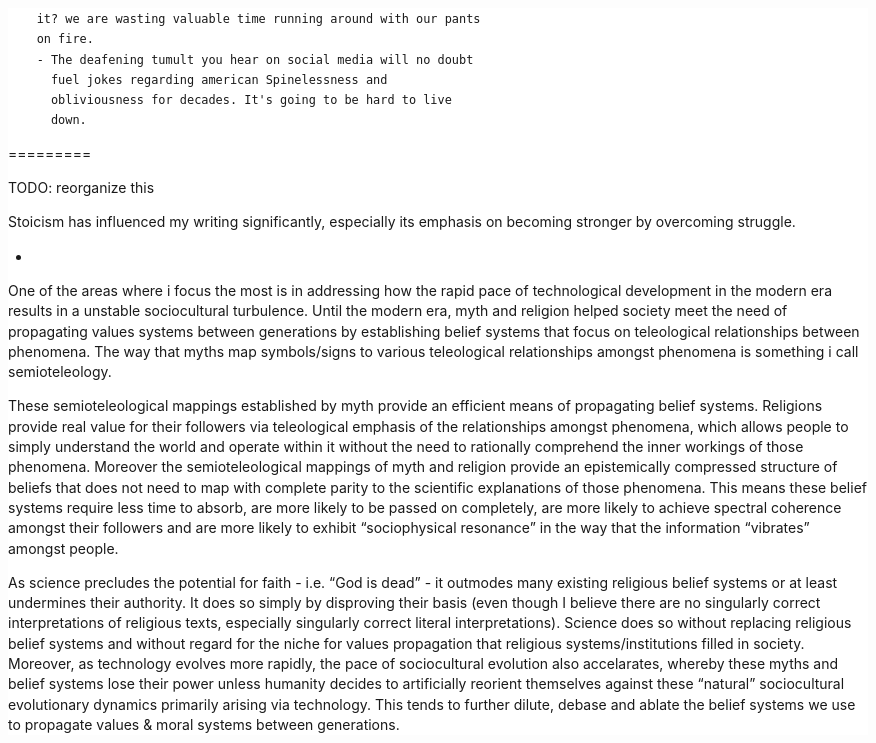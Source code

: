         it? we are wasting valuable time running around with our pants
        on fire.
        - The deafening tumult you hear on social media will no doubt
          fuel jokes regarding american Spinelessness and
          obliviousness for decades. It's going to be hard to live
          down.

=========

TODO: reorganize this

Stoicism has influenced my writing significantly, especially its
emphasis on becoming stronger by overcoming struggle.

-

One of the areas where i focus the most is in addressing how the rapid
pace of technological development in the modern era results in a
unstable sociocultural turbulence. Until the modern era, myth and
religion helped society meet the need of propagating values systems
between generations by establishing belief systems that focus on
teleological relationships between phenomena. The way that myths map
symbols/signs to various teleological relationships amongst phenomena
is something i call semioteleology.

These semioteleological mappings established by myth provide an
efficient means of propagating belief systems. Religions provide real
value for their followers via teleological emphasis of the
relationships amongst phenomena, which allows people to simply
understand the world and operate within it without the need to
rationally comprehend the inner workings of those phenomena. Moreover
the semioteleological mappings of myth and religion provide an
epistemically compressed structure of beliefs that does not need to
map with complete parity to the scientific explanations of those
phenomena. This means these belief systems require less time to
absorb, are more likely to be passed on completely, are more likely to
achieve spectral coherence amongst their followers and are more likely
to exhibit “sociophysical resonance” in the way that the information
“vibrates” amongst people.

As science precludes the potential for faith - i.e. “God is dead” - it
outmodes many existing religious belief systems or at least undermines
their authority. It does so simply by disproving their basis (even
though I believe there are no singularly correct interpretations of
religious texts, especially singularly correct literal
interpretations). Science does so without replacing religious belief
systems and without regard for the niche for values propagation that
religious systems/institutions filled in society. Moreover, as
technology evolves more rapidly, the pace of sociocultural evolution
also accelarates, whereby these myths and belief systems lose their
power unless humanity decides to artificially reorient themselves
against these “natural” sociocultural evolutionary dynamics primarily
arising via technology. This tends to further dilute, debase and
ablate the belief systems we use to propagate values & moral systems
between generations.
